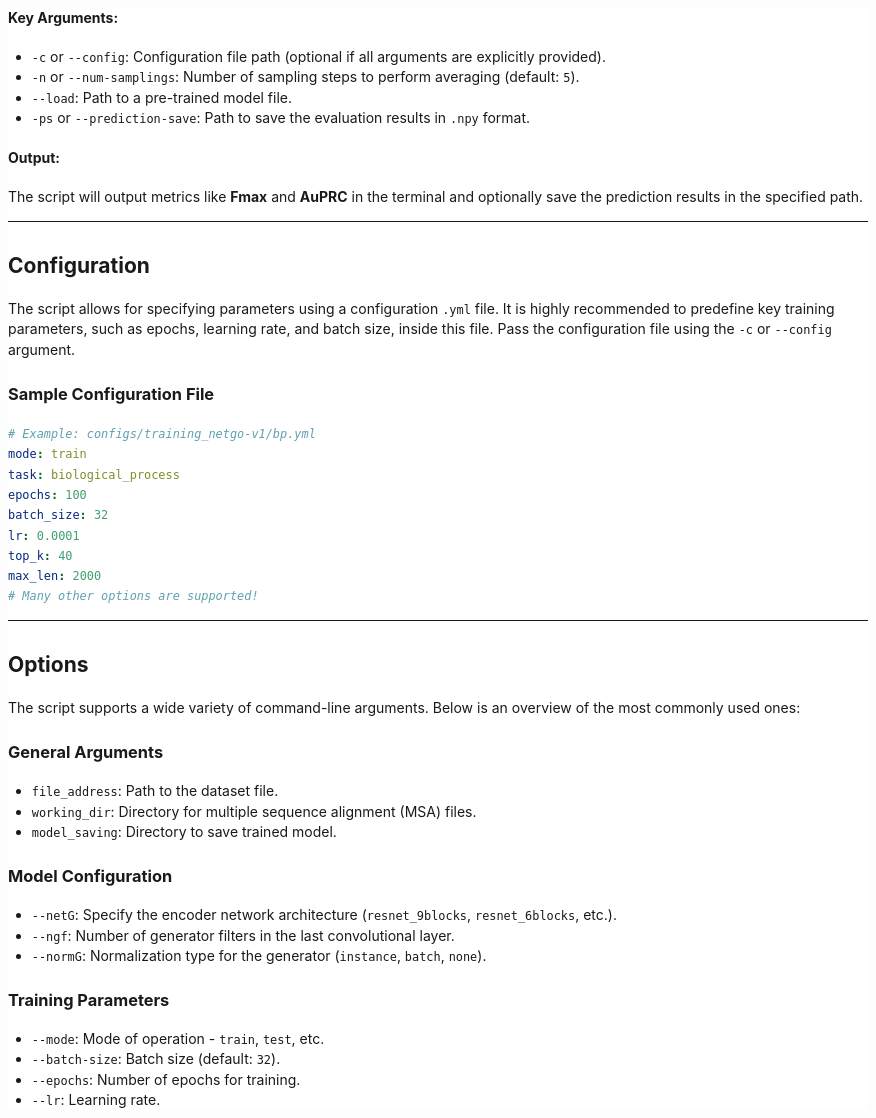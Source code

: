 #### Key Arguments:
- `-c` or `--config`: Configuration file path (optional if all arguments are explicitly provided).
- `-n` or `--num-samplings`: Number of sampling steps to perform averaging (default: `5`).
- `--load`: Path to a pre-trained model file.
- `-ps` or `--prediction-save`: Path to save the evaluation results in `.npy` format.

#### Output:
The script will output metrics like **Fmax** and **AuPRC** in the terminal and optionally save the prediction results in the specified path.

---

## Configuration

The script allows for specifying parameters using a configuration `.yml` file. It is highly recommended to predefine key training parameters, such as epochs, learning rate, and batch size, inside this file. Pass the configuration file using the `-c` or `--config` argument.

### Sample Configuration File
```yaml
# Example: configs/training_netgo-v1/bp.yml
mode: train
task: biological_process
epochs: 100
batch_size: 32
lr: 0.0001
top_k: 40
max_len: 2000
# Many other options are supported!
```

---

## Options

The script supports a wide variety of command-line arguments. Below is an overview of the most commonly used ones:

### General Arguments
- `file_address`: Path to the dataset file.
- `working_dir`: Directory for multiple sequence alignment (MSA) files.
- `model_saving`: Directory to save trained model.

### Model Configuration
- `--netG`: Specify the encoder network architecture (`resnet_9blocks`, `resnet_6blocks`, etc.).
- `--ngf`: Number of generator filters in the last convolutional layer.
- `--normG`: Normalization type for the generator (`instance`, `batch`, `none`).

### Training Parameters
- `--mode`: Mode of operation - `train`, `test`, etc.
- `--batch-size`: Batch size (default: `32`).
- `--epochs`: Number of epochs for training.
- `--lr`: Learning rate.
